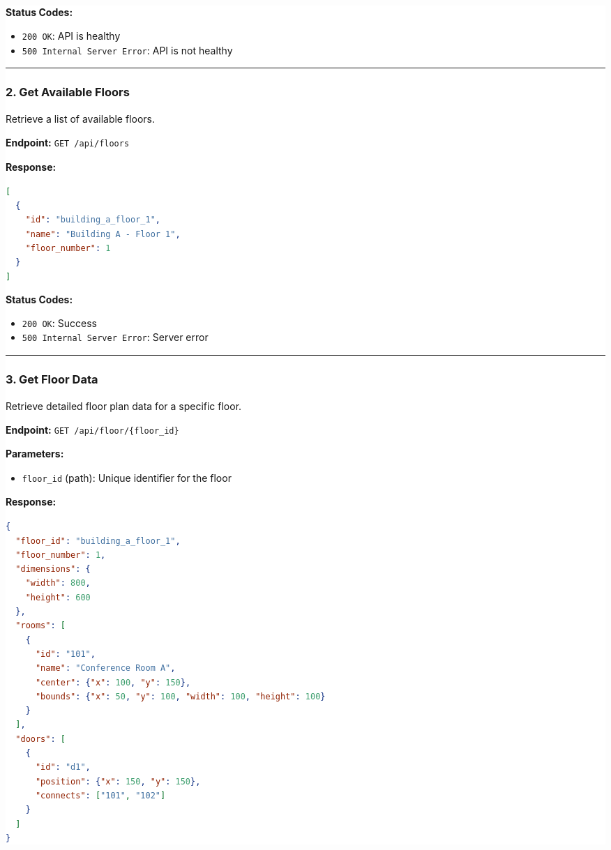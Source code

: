 **Status Codes:**
- `200 OK`: API is healthy
- `500 Internal Server Error`: API is not healthy

---

### 2. Get Available Floors

Retrieve a list of available floors.

**Endpoint:** `GET /api/floors`

**Response:**
```json
[
  {
    "id": "building_a_floor_1",
    "name": "Building A - Floor 1",
    "floor_number": 1
  }
]
```

**Status Codes:**
- `200 OK`: Success
- `500 Internal Server Error`: Server error

---

### 3. Get Floor Data

Retrieve detailed floor plan data for a specific floor.

**Endpoint:** `GET /api/floor/{floor_id}`

**Parameters:**
- `floor_id` (path): Unique identifier for the floor

**Response:**
```json
{
  "floor_id": "building_a_floor_1",
  "floor_number": 1,
  "dimensions": {
    "width": 800,
    "height": 600
  },
  "rooms": [
    {
      "id": "101",
      "name": "Conference Room A",
      "center": {"x": 100, "y": 150},
      "bounds": {"x": 50, "y": 100, "width": 100, "height": 100}
    }
  ],
  "doors": [
    {
      "id": "d1",
      "position": {"x": 150, "y": 150},
      "connects": ["101", "102"]
    }
  ]
}
```
